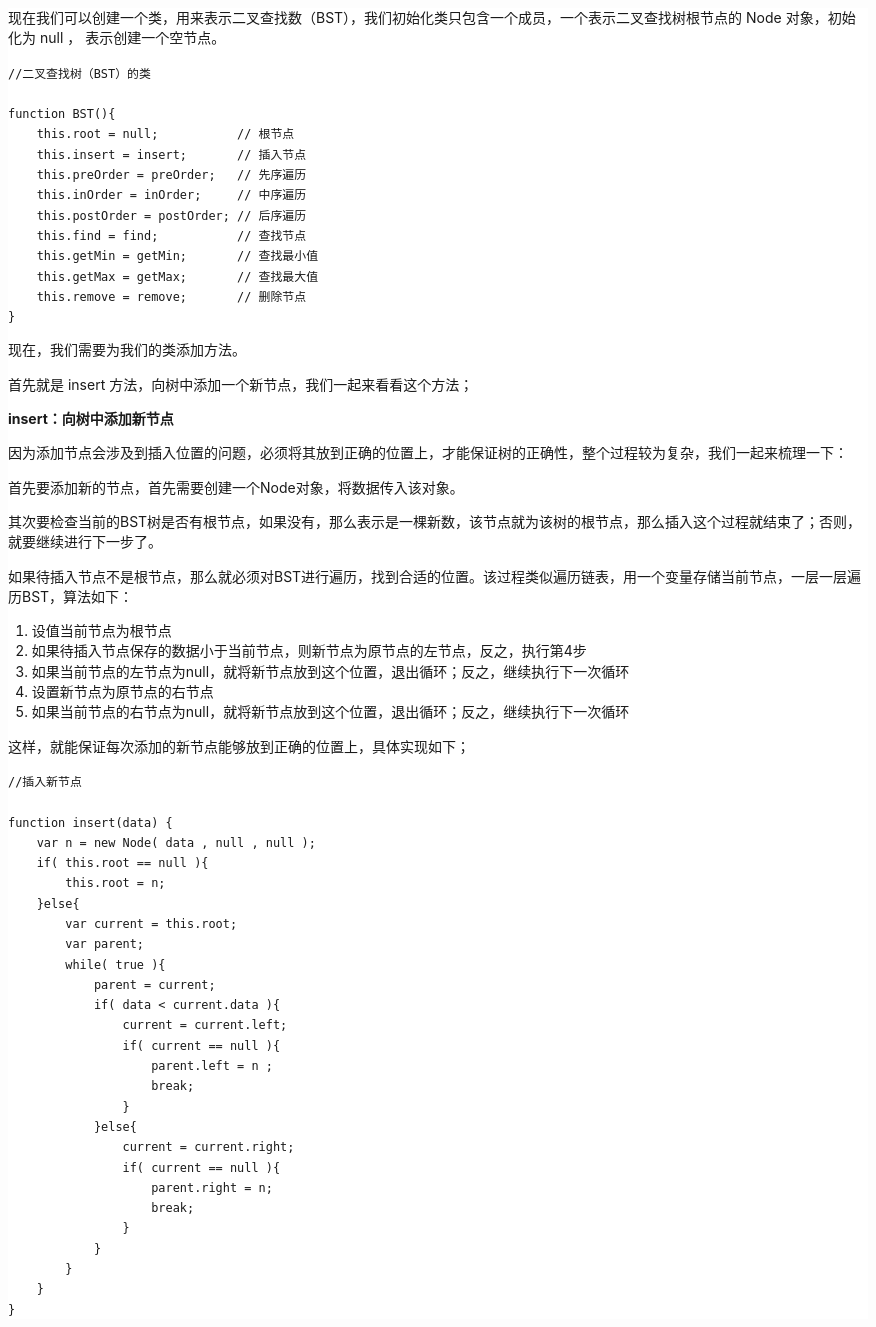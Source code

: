 现在我们可以创建一个类，用来表示二叉查找数（BST），我们初始化类只包含一个成员，一个表示二叉查找树根节点的 Node 对象，初始化为 null ， 表示创建一个空节点。

```
//二叉查找树（BST）的类

function BST(){
    this.root = null;           // 根节点
    this.insert = insert;       // 插入节点
    this.preOrder = preOrder;   // 先序遍历
    this.inOrder = inOrder;     // 中序遍历
    this.postOrder = postOrder; // 后序遍历
    this.find = find;           // 查找节点
    this.getMin = getMin;       // 查找最小值
    this.getMax = getMax;       // 查找最大值
    this.remove = remove;       // 删除节点
}
```

现在，我们需要为我们的类添加方法。

首先就是 insert 方法，向树中添加一个新节点，我们一起来看看这个方法；

**insert：向树中添加新节点**

因为添加节点会涉及到插入位置的问题，必须将其放到正确的位置上，才能保证树的正确性，整个过程较为复杂，我们一起来梳理一下：

首先要添加新的节点，首先需要创建一个Node对象，将数据传入该对象。

其次要检查当前的BST树是否有根节点，如果没有，那么表示是一棵新数，该节点就为该树的根节点，那么插入这个过程就结束了；否则，就要继续进行下一步了。

如果待插入节点不是根节点，那么就必须对BST进行遍历，找到合适的位置。该过程类似遍历链表，用一个变量存储当前节点，一层一层遍历BST，算法如下：

1. 设值当前节点为根节点
2. 如果待插入节点保存的数据小于当前节点，则新节点为原节点的左节点，反之，执行第4步
3. 如果当前节点的左节点为null，就将新节点放到这个位置，退出循环；反之，继续执行下一次循环
4. 设置新节点为原节点的右节点
5. 如果当前节点的右节点为null，就将新节点放到这个位置，退出循环；反之，继续执行下一次循环

这样，就能保证每次添加的新节点能够放到正确的位置上，具体实现如下；

```
//插入新节点

function insert(data) {
    var n = new Node( data , null , null );
    if( this.root == null ){
        this.root = n;
    }else{
        var current = this.root;
        var parent;
        while( true ){
            parent = current;
            if( data < current.data ){
                current = current.left;
                if( current == null ){
                    parent.left = n ;
                    break;
                }
            }else{
                current = current.right;
                if( current == null ){
                    parent.right = n;
                    break;
                }
            }
        }
    }
}
```
